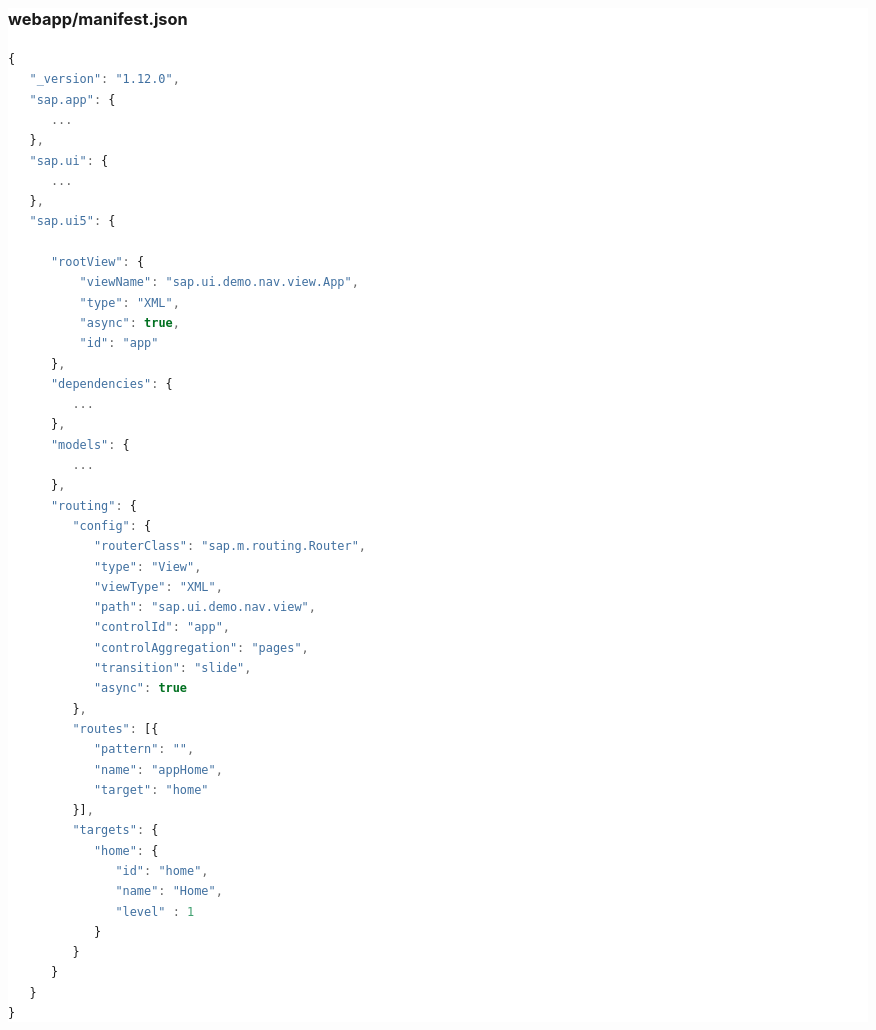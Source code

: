 ### webapp/manifest.json

```js
{
   "_version": "1.12.0",
   "sap.app": {
      ...
   },
   "sap.ui": {
      ...
   },
   "sap.ui5": {

      "rootView": {
          "viewName": "sap.ui.demo.nav.view.App",
          "type": "XML",
          "async": true,
          "id": "app"
      },
      "dependencies": {
         ...
      },
      "models": {
         ...
      },
      "routing": {
         "config": {
            "routerClass": "sap.m.routing.Router",
            "type": "View",
            "viewType": "XML",
            "path": "sap.ui.demo.nav.view",
            "controlId": "app",
            "controlAggregation": "pages",
            "transition": "slide",
            "async": true
         },
         "routes": [{
            "pattern": "",
            "name": "appHome",
            "target": "home"
         }],
         "targets": {
            "home": {
               "id": "home",
               "name": "Home",
               "level" : 1
            }
         }
      }
   }
}

```

